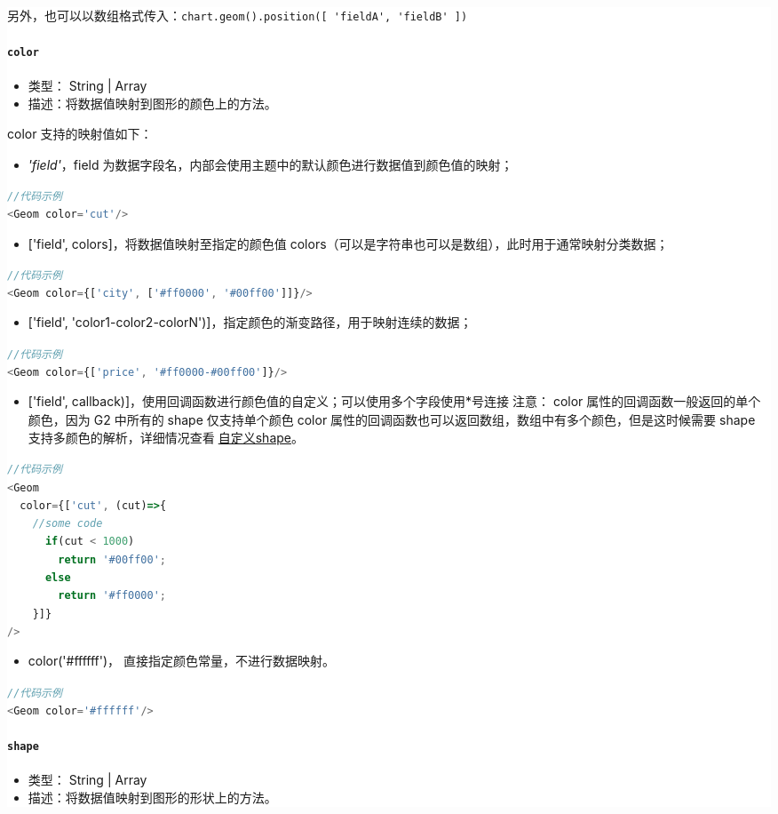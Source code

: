 另外，也可以以数组格式传入：`chart.geom().position([ 'fieldA', 'fieldB' ])`

<span id="color"></span>

#### `color`
* 类型：	String | Array
* 描述：将数据值映射到图形的颜色上的方法。

color 支持的映射值如下：
- *'field'*，field 为数据字段名，内部会使用主题中的默认颜色进行数据值到颜色值的映射；

```js
//代码示例
<Geom color='cut'/>
```
- ['field', colors]，将数据值映射至指定的颜色值 colors（可以是字符串也可以是数组），此时用于通常映射分类数据；

```js
//代码示例
<Geom color={['city', ['#ff0000', '#00ff00']]}/>
```
- ['field', 'color1-color2-colorN')]，指定颜色的渐变路径，用于映射连续的数据；

```js
//代码示例
<Geom color={['price', '#ff0000-#00ff00']}/>
```
- ['field', callback)]，使用回调函数进行颜色值的自定义；可以使用多个字段使用*号连接
	注意：
	    color 属性的回调函数一般返回的单个颜色，因为 G2 中所有的 shape 仅支持单个颜色
	    color 属性的回调函数也可以返回数组，数组中有多个颜色，但是这时候需要 shape 支持多颜色的解析，详细情况查看 [自定义shape](shape)。

```js
//代码示例
<Geom
  color={['cut', (cut)=>{
	//some code
	  if(cut < 1000)
	    return '#00ff00';
	  else
	    return '#ff0000';
	}]}
/>
```
- color('#ffffff')， 直接指定颜色常量，不进行数据映射。

```js
//代码示例
<Geom color='#ffffff'/>
```

<span id="shape"></span>

#### `shape`
* 类型：	String | Array
* 描述：将数据值映射到图形的形状上的方法。

